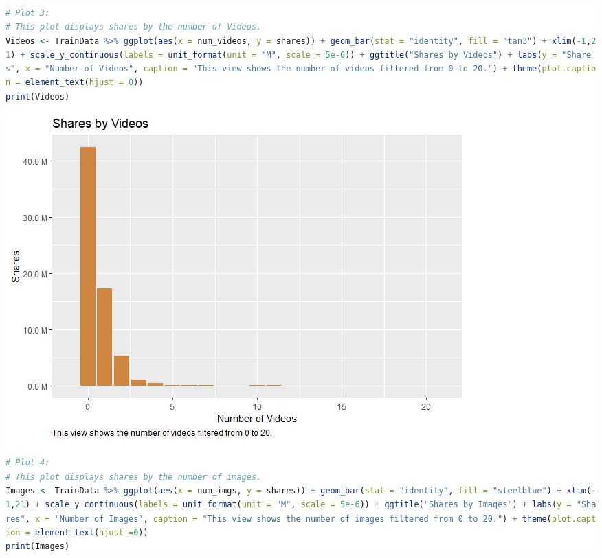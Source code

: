 ``` r
# Plot 3:
# This plot displays shares by the number of Videos.
Videos <- TrainData %>% ggplot(aes(x = num_videos, y = shares)) + geom_bar(stat = "identity", fill = "tan3") + xlim(-1,21) + scale_y_continuous(labels = unit_format(unit = "M", scale = 5e-6)) + ggtitle("Shares by Videos") + labs(y = "Shares", x = "Number of Videos", caption = "This view shows the number of videos filtered from 0 to 20.") + theme(plot.caption = element_text(hjust = 0))  
print(Videos)  
```

![](World_files/figure-gfm/unnamed-chunk-4-3.png)

``` r
# Plot 4:
# This plot displays shares by the number of images. 
Images <- TrainData %>% ggplot(aes(x = num_imgs, y = shares)) + geom_bar(stat = "identity", fill = "steelblue") + xlim(-1,21) + scale_y_continuous(labels = unit_format(unit = "M", scale = 5e-6)) + ggtitle("Shares by Images") + labs(y = "Shares", x = "Number of Images", caption = "This view shows the number of images filtered from 0 to 20.") + theme(plot.caption = element_text(hjust =0))
print(Images) 
```
